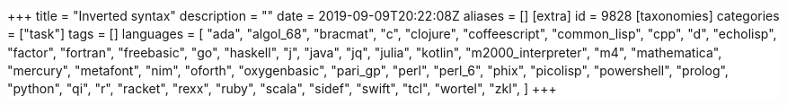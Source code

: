 +++
title = "Inverted syntax"
description = ""
date = 2019-09-09T20:22:08Z
aliases = []
[extra]
id = 9828
[taxonomies]
categories = ["task"]
tags = []
languages = [
  "ada",
  "algol_68",
  "bracmat",
  "c",
  "clojure",
  "coffeescript",
  "common_lisp",
  "cpp",
  "d",
  "echolisp",
  "factor",
  "fortran",
  "freebasic",
  "go",
  "haskell",
  "j",
  "java",
  "jq",
  "julia",
  "kotlin",
  "m2000_interpreter",
  "m4",
  "mathematica",
  "mercury",
  "metafont",
  "nim",
  "oforth",
  "oxygenbasic",
  "pari_gp",
  "perl",
  "perl_6",
  "phix",
  "picolisp",
  "powershell",
  "prolog",
  "python",
  "qi",
  "r",
  "racket",
  "rexx",
  "ruby",
  "scala",
  "sidef",
  "swift",
  "tcl",
  "wortel",
  "zkl",
]
+++
